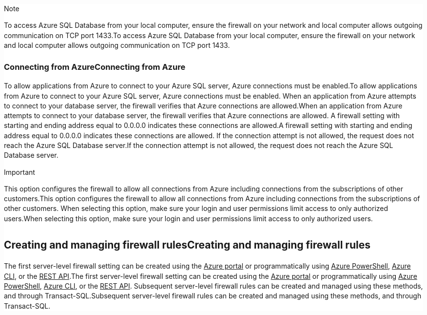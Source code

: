 > [!NOTE]
> <span data-ttu-id="a8b2a-146">To access Azure SQL Database from your local computer, ensure the firewall on your network and local computer allows outgoing communication on TCP port 1433.</span><span class="sxs-lookup"><span data-stu-id="a8b2a-146">To access Azure SQL Database from your local computer, ensure the firewall on your network and local computer allows outgoing communication on TCP port 1433.</span></span>
> 

### <a name="connecting-from-azure"></a><span data-ttu-id="a8b2a-147">Connecting from Azure</span><span class="sxs-lookup"><span data-stu-id="a8b2a-147">Connecting from Azure</span></span>
<span data-ttu-id="a8b2a-148">To allow applications from Azure to connect to your Azure SQL server, Azure connections must be enabled.</span><span class="sxs-lookup"><span data-stu-id="a8b2a-148">To allow applications from Azure to connect to your Azure SQL server, Azure connections must be enabled.</span></span> <span data-ttu-id="a8b2a-149">When an application from Azure attempts to connect to your database server, the firewall verifies that Azure connections are allowed.</span><span class="sxs-lookup"><span data-stu-id="a8b2a-149">When an application from Azure attempts to connect to your database server, the firewall verifies that Azure connections are allowed.</span></span> <span data-ttu-id="a8b2a-150">A firewall setting with starting and ending address equal to 0.0.0.0 indicates these connections are allowed.</span><span class="sxs-lookup"><span data-stu-id="a8b2a-150">A firewall setting with starting and ending address equal to 0.0.0.0 indicates these connections are allowed.</span></span> <span data-ttu-id="a8b2a-151">If the connection attempt is not allowed, the request does not reach the Azure SQL Database server.</span><span class="sxs-lookup"><span data-stu-id="a8b2a-151">If the connection attempt is not allowed, the request does not reach the Azure SQL Database server.</span></span>

> [!IMPORTANT]
> <span data-ttu-id="a8b2a-152">This option configures the firewall to allow all connections from Azure including connections from the subscriptions of other customers.</span><span class="sxs-lookup"><span data-stu-id="a8b2a-152">This option configures the firewall to allow all connections from Azure including connections from the subscriptions of other customers.</span></span> <span data-ttu-id="a8b2a-153">When selecting this option, make sure your login and user permissions limit access to only authorized users.</span><span class="sxs-lookup"><span data-stu-id="a8b2a-153">When selecting this option, make sure your login and user permissions limit access to only authorized users.</span></span>
> 

## <a name="creating-and-managing-firewall-rules"></a><span data-ttu-id="a8b2a-154">Creating and managing firewall rules</span><span class="sxs-lookup"><span data-stu-id="a8b2a-154">Creating and managing firewall rules</span></span>
<span data-ttu-id="a8b2a-155">The first server-level firewall setting can be created using the [Azure portal](https://portal.azure.com/) or programmatically using [Azure PowerShell](https://docs.microsoft.com/powershell/module/azurerm.sql), [Azure CLI](/cli/azure/sql/server/firewall-rule#az_sql_server_firewall_rule_create), or the [REST API](https://docs.microsoft.com/rest/api/sql/firewallrules).</span><span class="sxs-lookup"><span data-stu-id="a8b2a-155">The first server-level firewall setting can be created using the [Azure portal](https://portal.azure.com/) or programmatically using [Azure PowerShell](https://docs.microsoft.com/powershell/module/azurerm.sql), [Azure CLI](/cli/azure/sql/server/firewall-rule#az_sql_server_firewall_rule_create), or the [REST API](https://docs.microsoft.com/rest/api/sql/firewallrules).</span></span> <span data-ttu-id="a8b2a-156">Subsequent server-level firewall rules can be created and managed using these methods, and through Transact-SQL.</span><span class="sxs-lookup"><span data-stu-id="a8b2a-156">Subsequent server-level firewall rules can be created and managed using these methods, and through Transact-SQL.</span></span> 


[1]: ./media/sql-database-firewall-configure/sqldb-firewall-1.png